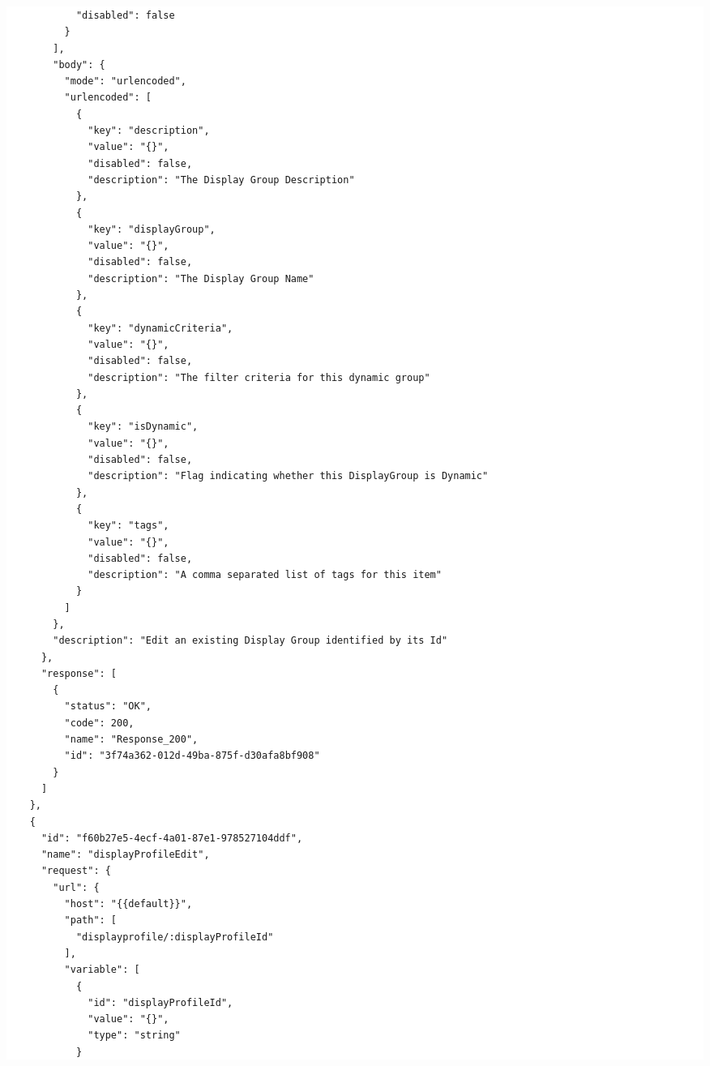                 "disabled": false
              }
            ],
            "body": {
              "mode": "urlencoded",
              "urlencoded": [
                {
                  "key": "description",
                  "value": "{}",
                  "disabled": false,
                  "description": "The Display Group Description"
                },
                {
                  "key": "displayGroup",
                  "value": "{}",
                  "disabled": false,
                  "description": "The Display Group Name"
                },
                {
                  "key": "dynamicCriteria",
                  "value": "{}",
                  "disabled": false,
                  "description": "The filter criteria for this dynamic group"
                },
                {
                  "key": "isDynamic",
                  "value": "{}",
                  "disabled": false,
                  "description": "Flag indicating whether this DisplayGroup is Dynamic"
                },
                {
                  "key": "tags",
                  "value": "{}",
                  "disabled": false,
                  "description": "A comma separated list of tags for this item"
                }
              ]
            },
            "description": "Edit an existing Display Group identified by its Id"
          },
          "response": [
            {
              "status": "OK",
              "code": 200,
              "name": "Response_200",
              "id": "3f74a362-012d-49ba-875f-d30afa8bf908"
            }
          ]
        },
        {
          "id": "f60b27e5-4ecf-4a01-87e1-978527104ddf",
          "name": "displayProfileEdit",
          "request": {
            "url": {
              "host": "{{default}}",
              "path": [
                "displayprofile/:displayProfileId"
              ],
              "variable": [
                {
                  "id": "displayProfileId",
                  "value": "{}",
                  "type": "string"
                }